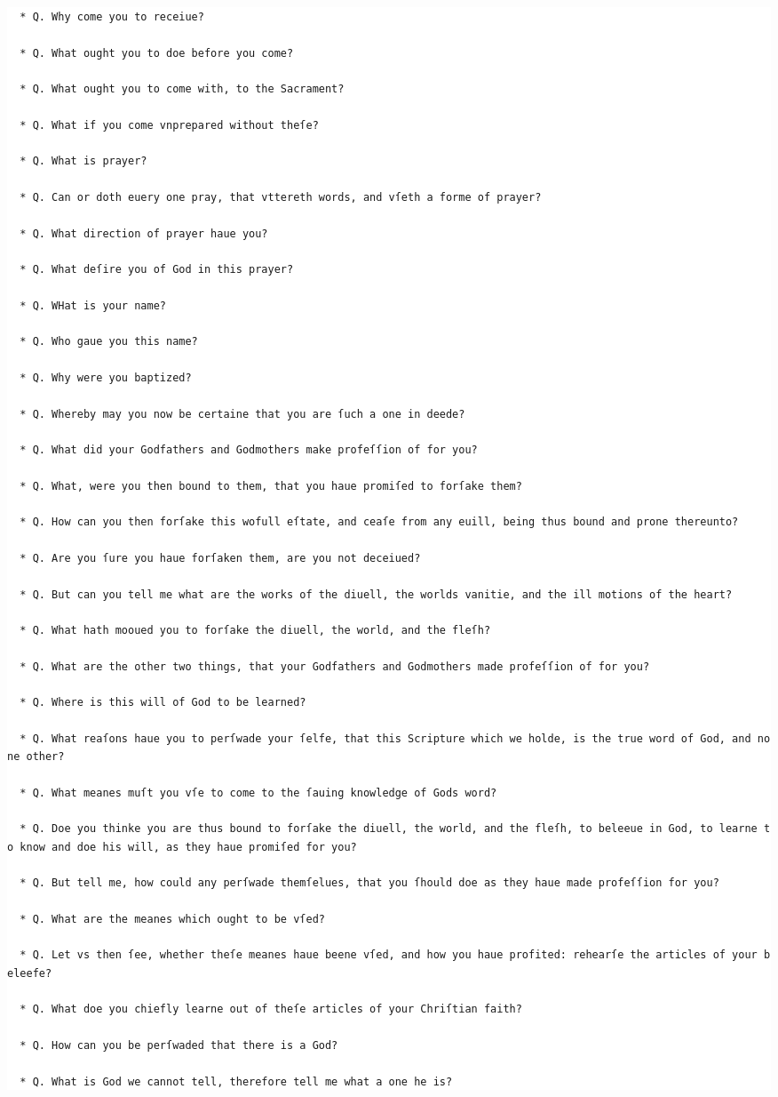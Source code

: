       * Q. Why come you to receiue?

      * Q. What ought you to doe before you come?

      * Q. What ought you to come with, to the Sacrament?

      * Q. What if you come vnprepared without theſe?

      * Q. What is prayer?

      * Q. Can or doth euery one pray, that vttereth words, and vſeth a forme of prayer?

      * Q. What direction of prayer haue you?

      * Q. What deſire you of God in this prayer?

      * Q. WHat is your name?

      * Q. Who gaue you this name?

      * Q. Why were you baptized?

      * Q. Whereby may you now be certaine that you are ſuch a one in deede?

      * Q. What did your Godfathers and Godmothers make profeſſion of for you?

      * Q. What, were you then bound to them, that you haue promiſed to forſake them?

      * Q. How can you then forſake this wofull eſtate, and ceaſe from any euill, being thus bound and prone thereunto?

      * Q. Are you ſure you haue forſaken them, are you not deceiued?

      * Q. But can you tell me what are the works of the diuell, the worlds vanitie, and the ill motions of the heart?

      * Q. What hath mooued you to forſake the diuell, the world, and the fleſh?

      * Q. What are the other two things, that your Godfathers and Godmothers made profeſſion of for you?

      * Q. Where is this will of God to be learned?

      * Q. What reaſons haue you to perſwade your ſelfe, that this Scripture which we holde, is the true word of God, and none other?

      * Q. What meanes muſt you vſe to come to the ſauing knowledge of Gods word?

      * Q. Doe you thinke you are thus bound to forſake the diuell, the world, and the fleſh, to beleeue in God, to learne to know and doe his will, as they haue promiſed for you?

      * Q. But tell me, how could any perſwade themſelues, that you ſhould doe as they haue made profeſſion for you?

      * Q. What are the meanes which ought to be vſed?

      * Q. Let vs then ſee, whether theſe meanes haue beene vſed, and how you haue profited: rehearſe the articles of your beleefe?

      * Q. What doe you chiefly learne out of theſe articles of your Chriſtian faith?

      * Q. How can you be perſwaded that there is a God?

      * Q. What is God we cannot tell, therefore tell me what a one he is?

